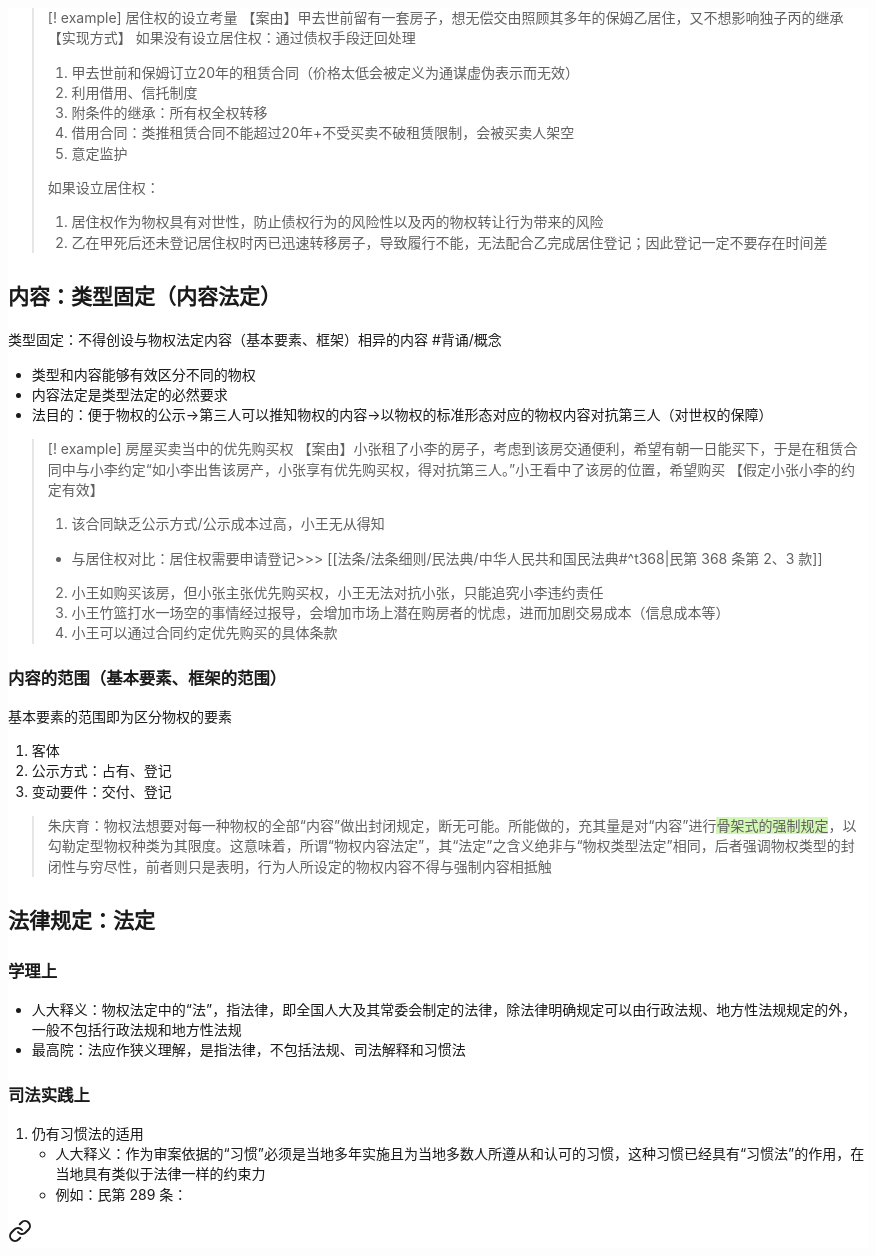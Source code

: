 >[! example] 居住权的设立考量
>【案由】甲去世前留有一套房子，想无偿交由照顾其多年的保姆乙居住，又不想影响独子丙的继承		
>【实现方式】
>如果没有设立居住权：通过债权手段迂回处理
>1. 甲去世前和保姆订立20年的租赁合同（价格太低会被定义为通谋虚伪表示而无效）
>2. 利用借用、信托制度
>3. 附条件的继承：所有权全权转移
>4. 借用合同：类推租赁合同不能超过20年+不受买卖不破租赁限制，会被买卖人架空
>5. 意定监护
>
>如果设立居住权：
>1. 居住权作为物权具有对世性，防止债权行为的风险性以及丙的物权转让行为带来的风险
>2. 乙在甲死后还未登记居住权时丙已迅速转移房子，导致履行不能，无法配合乙完成居住登记；因此登记一定不要存在时间差
## 内容：类型固定（内容法定）
类型固定：不得创设与物权法定内容（基本要素、框架）相异的内容 #背诵/概念 
- 类型和内容能够有效区分不同的物权
- 内容法定是类型法定的必然要求
- 法目的：便于物权的公示→第三人可以推知物权的内容→以物权的标准形态对应的物权内容对抗第三人（对世权的保障）

>[! example] 房屋买卖当中的优先购买权
>【案由】小张租了小李的房子，考虑到该房交通便利，希望有朝一日能买下，于是在租赁合同中与小李约定“如小李出售该房产，小张享有优先购买权，得对抗第三人。”小王看中了该房的位置，希望购买
>【假定小张小李的约定有效】
>1. 该合同缺乏公示方式/公示成本过高，小王无从得知
>	- 与居住权对比：居住权需要申请登记>>> [[法条/法条细则/民法典/中华人民共和国民法典#^t368\|民第 368 条第 2、3 款]]
>2. 小王如购买该房，但小张主张优先购买权，小王无法对抗小张，只能追究小李违约责任
>3. 小王竹篮打水一场空的事情经过报导，会增加市场上潜在购房者的忧虑，进而加剧交易成本（信息成本等）
>4. 小王可以通过合同约定优先购买的具体条款
### 内容的范围（基本要素、框架的范围）
基本要素的范围即为区分物权的要素
1. 客体
2. 公示方式：占有、登记
3. 变动要件：交付、登记

>朱庆育：物权法想要对每一种物权的全部“内容”做出封闭规定，断无可能。所能做的，充其量是对“内容”进行<span style="background:#d3f8b6">骨架式的强制规定</span>，以勾勒定型物权种类为其限度。这意味着，所谓“物权内容法定”，其“法定”之含义绝非与“物权类型法定”相同，后者强调物权类型的封闭性与穷尽性，前者则只是表明，行为人所设定的物权内容不得与强制内容相抵触

## 法律规定：法定
### 学理上
- 人大释义：物权法定中的“法”，指法律，即全国人大及其常委会制定的法律，除法律明确规定可以由行政法规、地方性法规规定的外，一般不包括行政法规和地方性法规
- 最高院：法应作狭义理解，是指法律，不包括法规、司法解释和习惯法
### 司法实践上
1. 仍有习惯法的适用
	- 人大释义：作为审案依据的“习惯”必须是当地多年实施且为当地多数人所遵从和认可的习惯，这种习惯已经具有“习惯法”的作用，在当地具有类似于法律一样的约束力
	- 例如：民第 289 条：
<div class="transclusion internal-embed is-loaded"><a class="markdown-embed-link" href="/////#t289" aria-label="Open link"><svg xmlns="http://www.w3.org/2000/svg" width="24" height="24" viewBox="0 0 24 24" fill="none" stroke="currentColor" stroke-width="2" stroke-linecap="round" stroke-linejoin="round" class="svg-icon lucide-link"><path d="M10 13a5 5 0 0 0 7.54.54l3-3a5 5 0 0 0-7.07-7.07l-1.72 1.71"></path><path d="M14 11a5 5 0 0 0-7.54-.54l-3 3a5 5 0 0 0 7.07 7.07l1.71-1.71"></path></svg></a><div class="markdown-embed">
